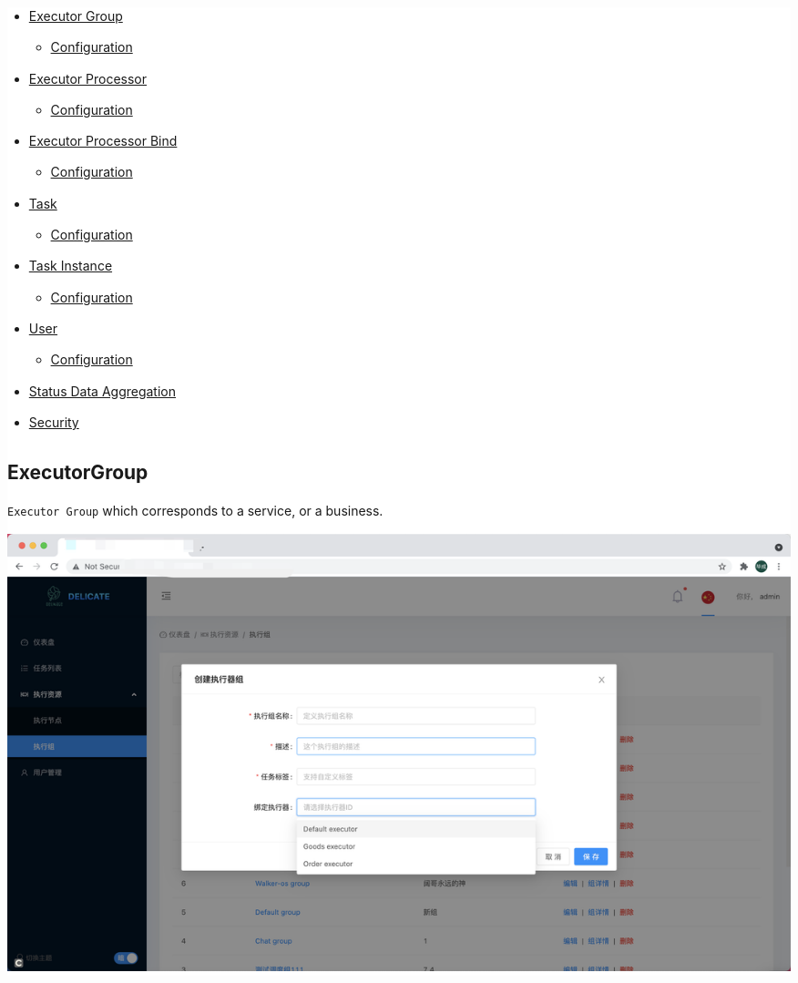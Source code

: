 
- [Executor Group](#executorgroup)
    - [Configuration](#configuration-1)

- [Executor Processor](#executorprocessor)
    - [Configuration](#configuration-2)

- [Executor Processor Bind](#executorprocessorbind)
    - [Configuration](#configuration-3)

- [Task](#task)
    - [Configuration](#configuration-4)

- [Task Instance](#taskinstance)
    - [Configuration](#configuration-5)

- [User](#user)
    - [Configuration](#configuration-6)

- [Status Data Aggregation](#statusdataaggregation)

- [Security](#security)


## ExecutorGroup

`Executor Group` which corresponds to a service, or a business.

<a href="">
    <img src="./_media/group_create.jpg"
         alt="Executor Group" title="Executor Group"  />
</a>
